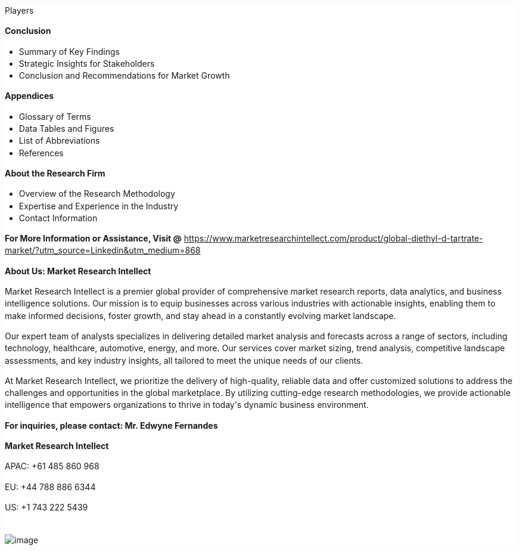 Players</li></ul><p><strong>Conclusion</strong></p><ul><li>Summary of Key Findings</li><li>Strategic Insights for Stakeholders</li><li>Conclusion and Recommendations for Market Growth</li></ul><p><strong>Appendices</strong></p><ul><li>Glossary of Terms</li><li>Data Tables and Figures</li><li>List of Abbreviations</li><li>References</li></ul><p><strong>About the Research Firm</strong></p><ul><li>Overview of the Research Methodology</li><li>Expertise and Experience in the Industry</li><li>Contact Information</li></ul></div><div class="article-main__content" data-test-id="publishing-text-block"><p><span class="font-[700]"><strong>For More Information or Assistance, Visit @</strong>&nbsp;<a href="https://www.marketresearchintellect.com/product/global-diethyl-d-tartrate-market/?utm_source=Linkedin&utm_medium=868">https://www.marketresearchintellect.com/product/global-diethyl-d-tartrate-market/?utm_source=Linkedin&utm_medium=868</a></span></p><p><strong>About Us: Market Research Intellect</strong></p><p>Market Research Intellect is a premier global provider of comprehensive market research reports, data analytics, and business intelligence solutions. Our mission is to equip businesses across various industries with actionable insights, enabling them to make informed decisions, foster growth, and stay ahead in a constantly evolving market landscape.</p><p>Our expert team of analysts specializes in delivering detailed market analysis and forecasts across a range of sectors, including technology, healthcare, automotive, energy, and more. Our services cover market sizing, trend analysis, competitive landscape assessments, and key industry insights, all tailored to meet the unique needs of our clients.</p><p>At Market Research Intellect, we prioritize the delivery of high-quality, reliable data and offer customized solutions to address the challenges and opportunities in the global marketplace. By utilizing cutting-edge research methodologies, we provide actionable intelligence that empowers organizations to thrive in today's dynamic business environment.</p><p><strong>For inquiries, please contact: Mr. Edwyne Fernandes</strong></p><p><strong>Market Research Intellect</strong></p><p>APAC: +61 485 860 968</p><p>EU: +44 788 886 6344</p><p>US: +1 743 222 5439</p></div><div class="article-main__content" data-test-id="publishing-text-block">&nbsp;</div>
![image](https://github.com/user-attachments/assets/3da031de-1c4d-459a-948e-aa7405dd2c6d)

